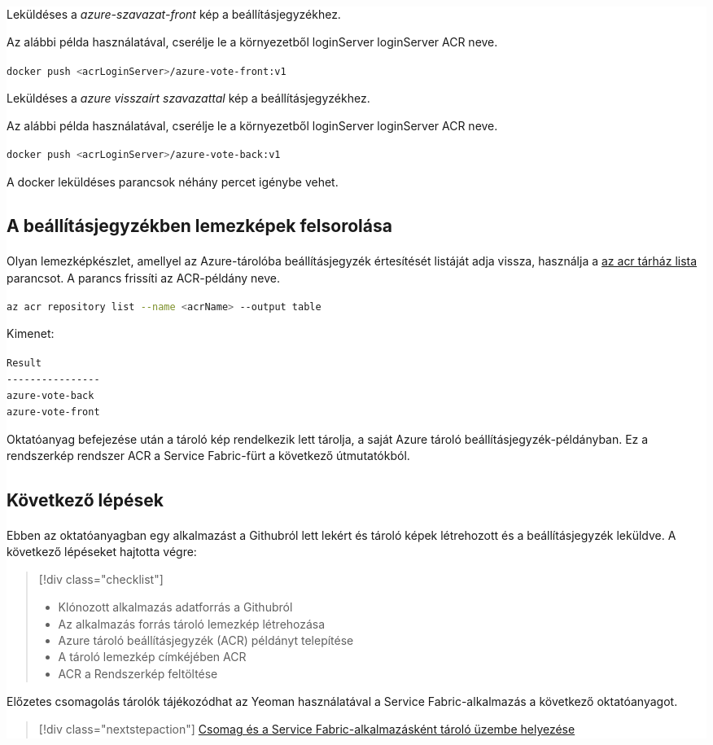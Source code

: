 Leküldéses a *azure-szavazat-front* kép a beállításjegyzékhez. 

Az alábbi példa használatával, cserélje le a környezetből loginServer loginServer ACR neve.

```bash
docker push <acrLoginServer>/azure-vote-front:v1
```

Leküldéses a *azure visszaírt szavazattal* kép a beállításjegyzékhez. 

Az alábbi példa használatával, cserélje le a környezetből loginServer loginServer ACR neve.

```bash
docker push <acrLoginServer>/azure-vote-back:v1
```

A docker leküldéses parancsok néhány percet igénybe vehet.

## <a name="list-images-in-registry"></a>A beállításjegyzékben lemezképek felsorolása

Olyan lemezképkészlet, amellyel az Azure-tárolóba beállításjegyzék értesítését listáját adja vissza, használja a [az acr tárház lista](/cli/azure/acr/repository#list) parancsot. A parancs frissíti az ACR-példány neve.

```bash
az acr repository list --name <acrName> --output table
```

Kimenet:

```bash
Result
----------------
azure-vote-back
azure-vote-front
```

Oktatóanyag befejezése után a tároló kép rendelkezik lett tárolja, a saját Azure tároló beállításjegyzék-példányban. Ez a rendszerkép rendszer ACR a Service Fabric-fürt a következő útmutatókból.

## <a name="next-steps"></a>Következő lépések

Ebben az oktatóanyagban egy alkalmazást a Githubról lett lekért és tároló képek létrehozott és a beállításjegyzék leküldve. A következő lépéseket hajtotta végre:

> [!div class="checklist"]
> * Klónozott alkalmazás adatforrás a Githubról  
> * Az alkalmazás forrás tároló lemezkép létrehozása
> * Azure tároló beállításjegyzék (ACR) példányt telepítése
> * A tároló lemezkép címkéjében ACR
> * ACR a Rendszerkép feltöltése

Előzetes csomagolás tárolók tájékozódhat az Yeoman használatával a Service Fabric-alkalmazás a következő oktatóanyagot. 

> [!div class="nextstepaction"]
> [Csomag és a Service Fabric-alkalmazásként tároló üzembe helyezése](service-fabric-tutorial-package-containers.md)
